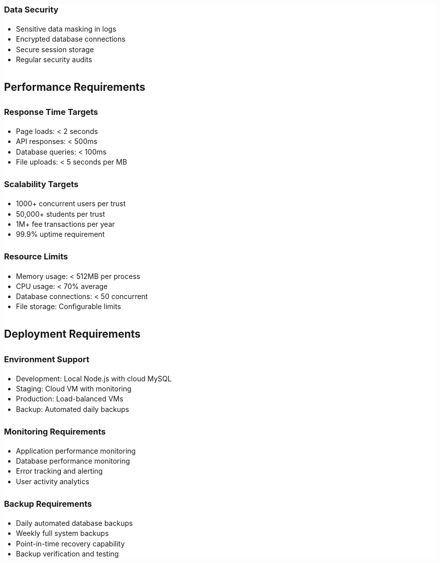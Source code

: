 ### Data Security

- Sensitive data masking in logs
- Encrypted database connections
- Secure session storage
- Regular security audits

## Performance Requirements

### Response Time Targets

- Page loads: < 2 seconds
- API responses: < 500ms
- Database queries: < 100ms
- File uploads: < 5 seconds per MB

### Scalability Targets

- 1000+ concurrent users per trust
- 50,000+ students per trust
- 1M+ fee transactions per year
- 99.9% uptime requirement

### Resource Limits

- Memory usage: < 512MB per process
- CPU usage: < 70% average
- Database connections: < 50 concurrent
- File storage: Configurable limits

## Deployment Requirements

### Environment Support

- Development: Local Node.js with cloud MySQL
- Staging: Cloud VM with monitoring
- Production: Load-balanced VMs
- Backup: Automated daily backups

### Monitoring Requirements

- Application performance monitoring
- Database performance monitoring
- Error tracking and alerting
- User activity analytics

### Backup Requirements

- Daily automated database backups
- Weekly full system backups
- Point-in-time recovery capability
- Backup verification and testing
